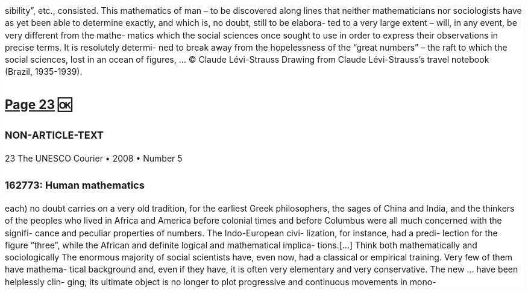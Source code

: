 sibility”, etc., consisted. 
This mathematics of man – to 
be discovered along lines that 
neither mathematicians nor 
sociologists have as yet 
been able to determine 
exactly, and which is, no 
doubt, still to be elabora-
ted to a very large extent 
– will, in any event, be very 
different from the mathe-
matics which the social 
sciences once sought to use 
in order to express their 
observations in precise 
terms.
It is resolutely determi-
ned to break away from the 
hopelessness of the “great 
numbers” – the raft to 
which the social sciences, 
lost in an ocean of figures,  …
© Claude Lévi-Strauss
Drawing from Claude Lévi-Strauss’s travel notebook  
(Brazil, 1935-1939).
## [Page 23](https://demo.humlab.umu.se/courier/162711eng.pdf#page=23) 🆗
### NON-ARTICLE-TEXT
23
The UNESCO Courier • 2008 • Number 5

### 162773: Human mathematics
each) no doubt carries on a very 
old tradition, for the earliest 
Greek philosophers, the sages of 
China and India, and the thinkers 
of the peoples who lived in Africa 
and America before colonial times 
and before Columbus were all 
much concerned with the signifi-
cance and peculiar properties of 
numbers. The Indo-European civi-
lization, for instance, had a predi-
lection for the figure “three”, 
while the African and definite 
logical and mathematical implica-
tions.[…]
Think both 
mathematically and 
sociologically
The enormous majority of social 
scientists have, even now, had a 
classical or empirical training. 
Very few of them have mathema-
tical background and, even if they 
have, it is often very elementary 
and very conservative. The new 
… have been helplessly clin-
ging; its ultimate object is no 
longer to plot progressive and 
continuous movements in mono-